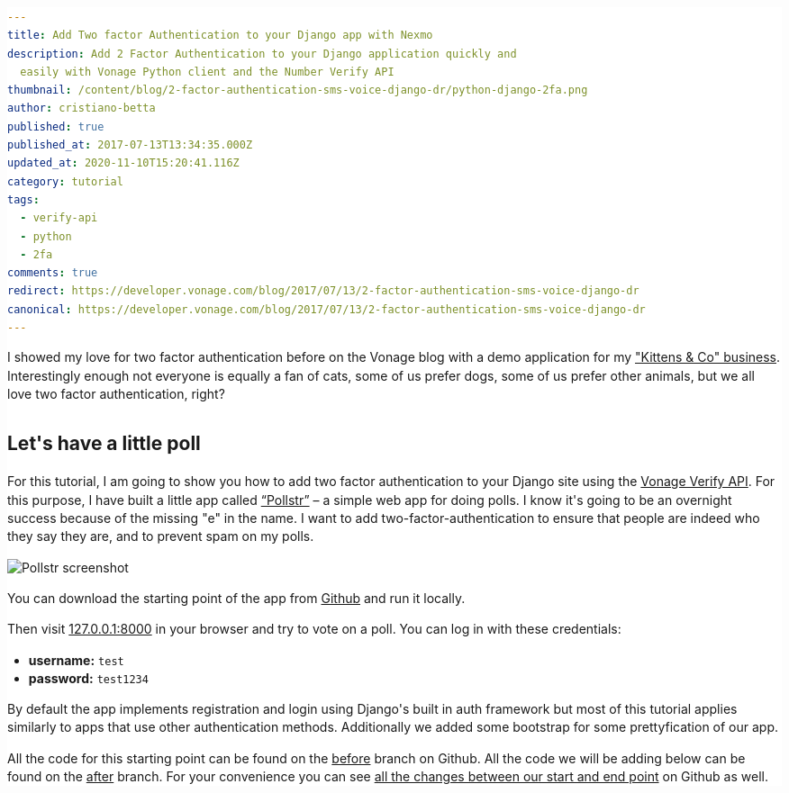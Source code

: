 ```yaml
---
title: Add Two factor Authentication to your Django app with Nexmo
description: Add 2 Factor Authentication to your Django application quickly and
  easily with Vonage Python client and the Number Verify API
thumbnail: /content/blog/2-factor-authentication-sms-voice-django-dr/python-django-2fa.png
author: cristiano-betta
published: true
published_at: 2017-07-13T13:34:35.000Z
updated_at: 2020-11-10T15:20:41.116Z
category: tutorial
tags:
  - verify-api
  - python
  - 2fa
comments: true
redirect: https://developer.vonage.com/blog/2017/07/13/2-factor-authentication-sms-voice-django-dr
canonical: https://developer.vonage.com/blog/2017/07/13/2-factor-authentication-sms-voice-django-dr
---
```

I showed my love for two factor authentication before on the Vonage blog with a demo application for my ["Kittens & Co" business](https://www.nexmo.com/blog/2016/06/07/two-factor-authentication-2fa-ruby-rails-devise-nexmo-verify/). Interestingly enough not everyone is equally a fan of cats, some of us prefer dogs, some of us prefer other animals, but we all love two factor authentication, right?

## Let's have a little poll

For this tutorial, I am going to show you how to add two factor authentication to your Django site using the [Vonage Verify API](https://www.nexmo.com/products/verify/). For this purpose, I have built a little app called [“Pollstr”](https://github.com/nexmo-community/django-2fa-demo) – a simple web app for doing polls. I know it's going to be an overnight success because of the missing "e" in the name. I want to add two-factor-authentication to ensure that people are indeed who they say they are, and to prevent spam on my polls.

![Pollstr screenshot](/content/blog/add-two-factor-authentication-to-your-django-app-with-nexmo/screen1.png "Pollstr screenshot")

You can download the starting point of the app from [Github](https://github.com/nexmo-community/django-2fa-demo) and run it locally.

```sh

```

Then visit [127.0.0.1:8000](http://127.0.0.1:8000) in your browser and try to vote on a poll. You can log in with these credentials:

* **username:** `test`
* **password:** `test1234`

By default the app implements registration and login using Django's built in auth framework but most of this tutorial applies similarly to apps that use other authentication methods. Additionally we added some bootstrap for some prettyfication of our app.

All the code for this starting point can be found on the [before](https://github.com/nexmo-community/django-2fa-demo/tree/before) branch on Github. All the code we will be adding below can be found on the [after](https://github.com/nexmo-community/django-2fa-demo/tree/after) branch. For your convenience you can see [all the changes between our start and end point](https://github.com/nexmo-community/django-2fa-demo/compare/before...after) on Github as well.
